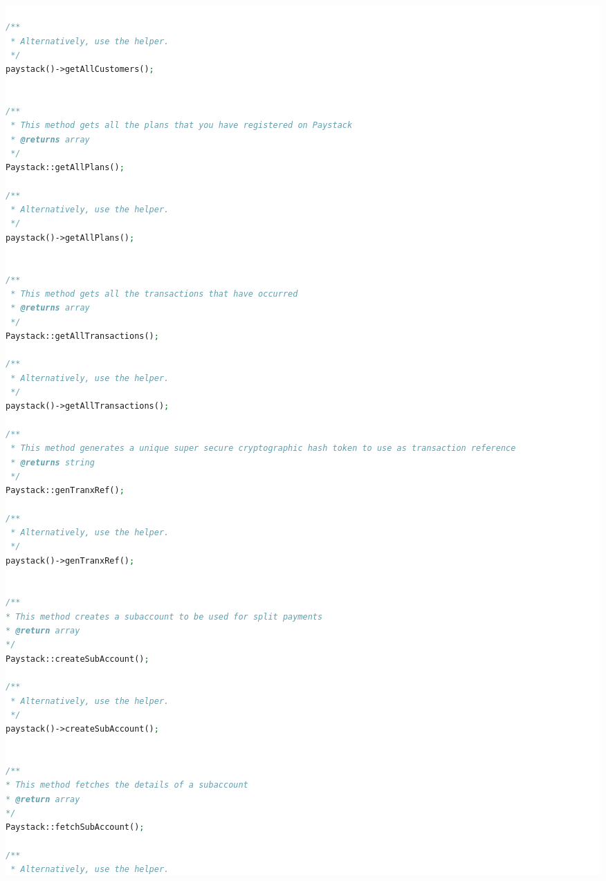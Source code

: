 ```php

/**
 * Alternatively, use the helper.
 */
paystack()->getAllCustomers();


/**
 * This method gets all the plans that you have registered on Paystack
 * @returns array
 */
Paystack::getAllPlans();

/**
 * Alternatively, use the helper.
 */
paystack()->getAllPlans();


/**
 * This method gets all the transactions that have occurred
 * @returns array
 */
Paystack::getAllTransactions();

/**
 * Alternatively, use the helper.
 */
paystack()->getAllTransactions();

/**
 * This method generates a unique super secure cryptographic hash token to use as transaction reference
 * @returns string
 */
Paystack::genTranxRef();

/**
 * Alternatively, use the helper.
 */
paystack()->genTranxRef();


/**
* This method creates a subaccount to be used for split payments
* @return array
*/
Paystack::createSubAccount();

/**
 * Alternatively, use the helper.
 */
paystack()->createSubAccount();


/**
* This method fetches the details of a subaccount
* @return array
*/
Paystack::fetchSubAccount();

/**
 * Alternatively, use the helper.
```